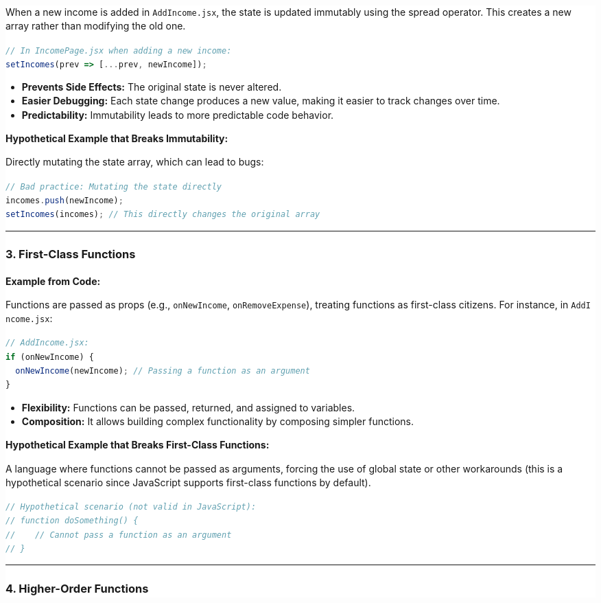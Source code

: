 When a new income is added in `AddIncome.jsx`, the state is updated immutably using the spread operator. This creates a new array rather than modifying the old one.

```jsx
// In IncomePage.jsx when adding a new income:
setIncomes(prev => [...prev, newIncome]);
```

- **Prevents Side Effects:** The original state is never altered.
- **Easier Debugging:** Each state change produces a new value, making it easier to track changes over time.
- **Predictability:** Immutability leads to more predictable code behavior.

**Hypothetical Example that Breaks Immutability:**

Directly mutating the state array, which can lead to bugs:

```javascript
// Bad practice: Mutating the state directly
incomes.push(newIncome);
setIncomes(incomes); // This directly changes the original array
```

---

### 3. First-Class Functions

**Example from Code:**

Functions are passed as props (e.g., `onNewIncome`, `onRemoveExpense`), treating functions as first-class citizens. For instance, in `AddIncome.jsx`:

```jsx
// AddIncome.jsx:
if (onNewIncome) {
  onNewIncome(newIncome); // Passing a function as an argument
}
```

- **Flexibility:** Functions can be passed, returned, and assigned to variables.
- **Composition:** It allows building complex functionality by composing simpler functions.

**Hypothetical Example that Breaks First-Class Functions:**

A language where functions cannot be passed as arguments, forcing the use of global state or other workarounds (this is a hypothetical scenario since JavaScript supports first-class functions by default).

```javascript
// Hypothetical scenario (not valid in JavaScript):
// function doSomething() {
//    // Cannot pass a function as an argument
// }
```

---

### 4. Higher-Order Functions

